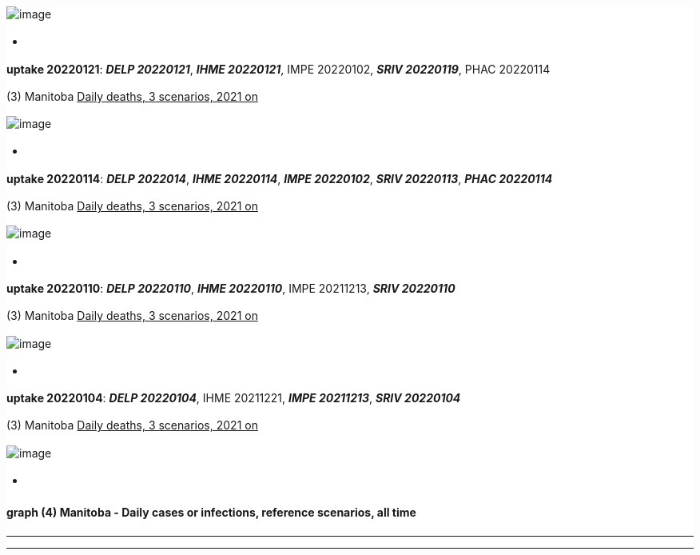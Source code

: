 ![image](https://user-images.githubusercontent.com/30849720/151667283-ad68ebb1-4d65-40fa-830c-673e36213306.png)

*

**uptake 20220121**: **_DELP 20220121_**, **_IHME 20220121_**, IMPE 20220102, **_SRIV 20220119_**, PHAC 20220114 

(3) Manitoba [Daily deaths, 3 scenarios, 2021 on](https://github.com/pourmalek/CovidVisualizedCountry/blob/main/20220121/output/merge/SUB2%2012bDayDeaMERGsub%202021%20Manitoba%20-%20COVID-19%20daily%20deaths%2C%20Canada%2C%20Manitoba%2C%20reference%20scenarios%2C%202021.pdf)

![image](https://user-images.githubusercontent.com/30849720/150808650-5d192559-d2bd-4838-ac93-50a41d51b3c8.png)

*

**uptake 20220114**: **_DELP 2022014_**, **_IHME 20220114_**, **_IMPE 20220102_**, **_SRIV 20220113_**, **_PHAC 20220114_**

(3) Manitoba [Daily deaths, 3 scenarios, 2021 on](https://github.com/pourmalek/CovidVisualizedCountry/blob/main/20220114/output/merge/main/SUB3%2014b1DayDeaMERGsub%202021%202%20scenarios%20Manitoba%20-%20COVID-19%20daily%20deaths%2C%20Canada%2C%20Manitoba%2C%202%20scenarios%2C%202021.pdf)

![image](https://user-images.githubusercontent.com/30849720/149669702-9f7161cf-30fc-4fad-952c-35c860ac7375.png)

*

**uptake 20220110**: **_DELP 20220110_**, **_IHME 20220110_**, IMPE 20211213, **_SRIV 20220110_**

(3) Manitoba [Daily deaths, 3 scenarios, 2021 on](https://github.com/pourmalek/CovidVisualizedCountry/blob/main/20220110/output/merge/main/SUB3%2014b1DayDeaMERGsub%202021%203%20scenarios%20Manitoba%20-%20COVID-19%20daily%20deaths%2C%20Canada%2C%20Manitoba%2C%203%20scenarios%2C%202021.pdf)

![image](https://user-images.githubusercontent.com/30849720/149047266-f5b5512c-4e51-4021-a5bf-cf30f221e8f9.png)

*

**uptake 20220104**: **_DELP 20220104_**, IHME 20211221, **_IMPE 20211213_**, **_SRIV 20220104_**

(3) Manitoba [Daily deaths, 3 scenarios, 2021 on](https://github.com/pourmalek/CovidVisualizedCountry/blob/main/20220104/output/merge/main/SUB3%2014b1DayDeaMERGsub%202021%203%20scenarios%20Manitoba%20-%20COVID-19%20daily%20deaths%2C%20Canada%2C%20Manitoba%2C%203%20scenarios%2C%202021.pdf)

![image](https://user-images.githubusercontent.com/30849720/148243890-11b2d69b-efd7-4374-8d85-8bfa9f7fc20c.png)

*







#### graph (4) Manitoba - Daily cases or infections, reference scenarios, all time
  
****
****
  
  